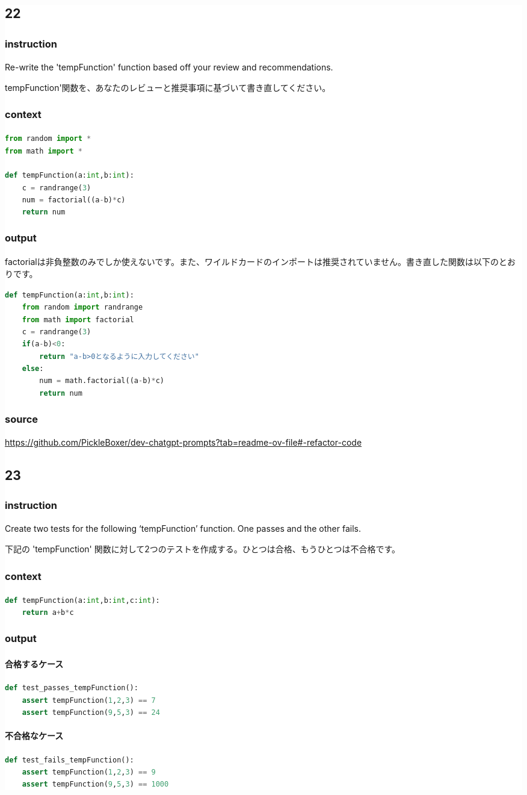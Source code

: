 
## 22

### instruction
Re-write the 'tempFunction' function based off your review and recommendations.

tempFunction'関数を、あなたのレビューと推奨事項に基づいて書き直してください。
### context
```python
from random import *
from math import *

def tempFunction(a:int,b:int):
    c = randrange(3)
    num = factorial((a-b)*c)
    return num
```
### output
factorialは非負整数のみでしか使えないです。また、ワイルドカードのインポートは推奨されていません。書き直した関数は以下のとおりです。

```python
def tempFunction(a:int,b:int):
    from random import randrange
    from math import factorial
    c = randrange(3)
    if(a-b)<0:
        return "a-b>0となるように入力してください"
    else:
        num = math.factorial((a-b)*c)
        return num
```
### source
https://github.com/PickleBoxer/dev-chatgpt-prompts?tab=readme-ov-file#-refactor-code


## 23

### instruction
Create two tests for the following ‘tempFunction’ function. One passes and the other fails.

下記の 'tempFunction' 関数に対して2つのテストを作成する。ひとつは合格、もうひとつは不合格です。
### context
```python
def tempFunction(a:int,b:int,c:int):
    return a+b*c
```
### output
#### 合格するケース
```python
def test_passes_tempFunction():
    assert tempFunction(1,2,3) == 7
    assert tempFunction(9,5,3) == 24
```
#### 不合格なケース
```python
def test_fails_tempFunction():
    assert tempFunction(1,2,3) == 9
    assert tempFunction(9,5,3) == 1000
```
